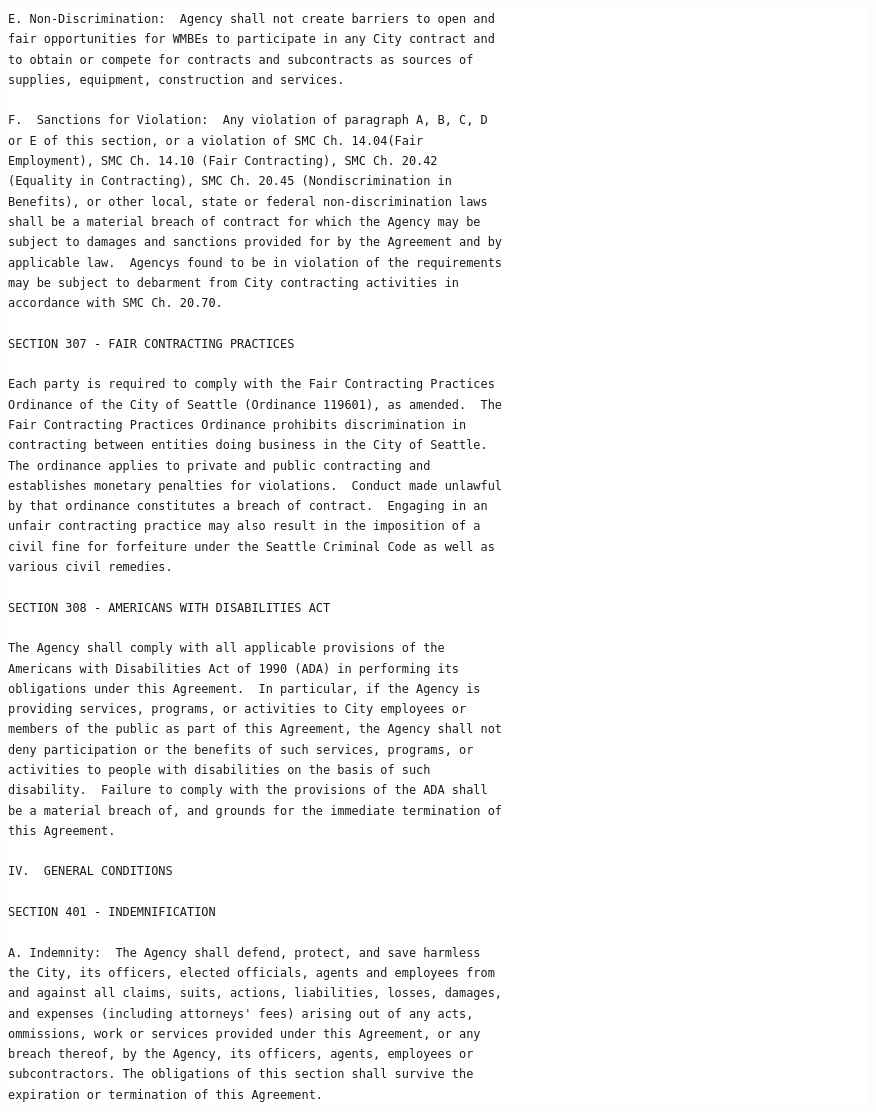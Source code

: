     E. Non-Discrimination:  Agency shall not create barriers to open and  
    fair opportunities for WMBEs to participate in any City contract and  
    to obtain or compete for contracts and subcontracts as sources of  
    supplies, equipment, construction and services.  
  
    F.  Sanctions for Violation:  Any violation of paragraph A, B, C, D  
    or E of this section, or a violation of SMC Ch. 14.04(Fair  
    Employment), SMC Ch. 14.10 (Fair Contracting), SMC Ch. 20.42  
    (Equality in Contracting), SMC Ch. 20.45 (Nondiscrimination in  
    Benefits), or other local, state or federal non-discrimination laws  
    shall be a material breach of contract for which the Agency may be  
    subject to damages and sanctions provided for by the Agreement and by  
    applicable law.  Agencys found to be in violation of the requirements  
    may be subject to debarment from City contracting activities in  
    accordance with SMC Ch. 20.70.  
  
    SECTION 307 - FAIR CONTRACTING PRACTICES  
  
    Each party is required to comply with the Fair Contracting Practices  
    Ordinance of the City of Seattle (Ordinance 119601), as amended.  The  
    Fair Contracting Practices Ordinance prohibits discrimination in  
    contracting between entities doing business in the City of Seattle.  
    The ordinance applies to private and public contracting and  
    establishes monetary penalties for violations.  Conduct made unlawful  
    by that ordinance constitutes a breach of contract.  Engaging in an  
    unfair contracting practice may also result in the imposition of a  
    civil fine for forfeiture under the Seattle Criminal Code as well as  
    various civil remedies.  
  
    SECTION 308 - AMERICANS WITH DISABILITIES ACT  
  
    The Agency shall comply with all applicable provisions of the  
    Americans with Disabilities Act of 1990 (ADA) in performing its  
    obligations under this Agreement.  In particular, if the Agency is  
    providing services, programs, or activities to City employees or  
    members of the public as part of this Agreement, the Agency shall not  
    deny participation or the benefits of such services, programs, or  
    activities to people with disabilities on the basis of such  
    disability.  Failure to comply with the provisions of the ADA shall  
    be a material breach of, and grounds for the immediate termination of  
    this Agreement.  
  
    IV.  GENERAL CONDITIONS  
  
    SECTION 401 - INDEMNIFICATION  
  
    A. Indemnity:  The Agency shall defend, protect, and save harmless  
    the City, its officers, elected officials, agents and employees from  
    and against all claims, suits, actions, liabilities, losses, damages,  
    and expenses (including attorneys' fees) arising out of any acts,  
    ommissions, work or services provided under this Agreement, or any  
    breach thereof, by the Agency, its officers, agents, employees or  
    subcontractors. The obligations of this section shall survive the  
    expiration or termination of this Agreement.  
  